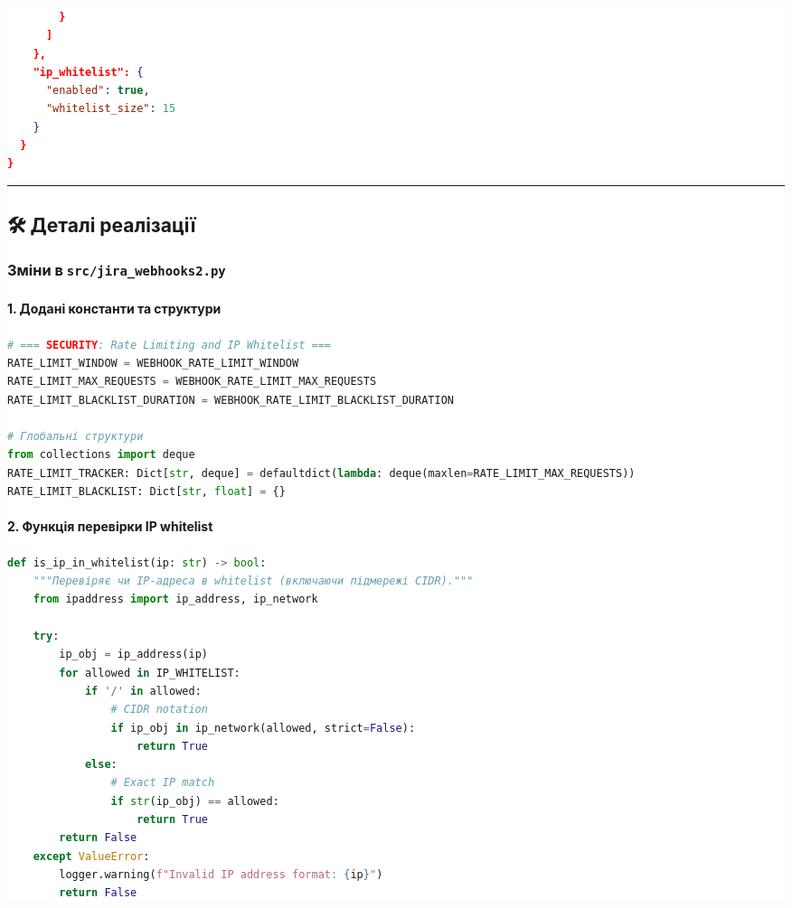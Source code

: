 ```json
        }
      ]
    },
    "ip_whitelist": {
      "enabled": true,
      "whitelist_size": 15
    }
  }
}
```

---

## 🛠 Деталі реалізації

### Зміни в `src/jira_webhooks2.py`

#### 1. Додані константи та структури
```python
# === SECURITY: Rate Limiting and IP Whitelist ===
RATE_LIMIT_WINDOW = WEBHOOK_RATE_LIMIT_WINDOW
RATE_LIMIT_MAX_REQUESTS = WEBHOOK_RATE_LIMIT_MAX_REQUESTS
RATE_LIMIT_BLACKLIST_DURATION = WEBHOOK_RATE_LIMIT_BLACKLIST_DURATION

# Глобальні структури
from collections import deque
RATE_LIMIT_TRACKER: Dict[str, deque] = defaultdict(lambda: deque(maxlen=RATE_LIMIT_MAX_REQUESTS))
RATE_LIMIT_BLACKLIST: Dict[str, float] = {}
```

#### 2. Функція перевірки IP whitelist
```python
def is_ip_in_whitelist(ip: str) -> bool:
    """Перевіряє чи IP-адреса в whitelist (включаючи підмережі CIDR)."""
    from ipaddress import ip_address, ip_network
    
    try:
        ip_obj = ip_address(ip)
        for allowed in IP_WHITELIST:
            if '/' in allowed:
                # CIDR notation
                if ip_obj in ip_network(allowed, strict=False):
                    return True
            else:
                # Exact IP match
                if str(ip_obj) == allowed:
                    return True
        return False
    except ValueError:
        logger.warning(f"Invalid IP address format: {ip}")
        return False
```
